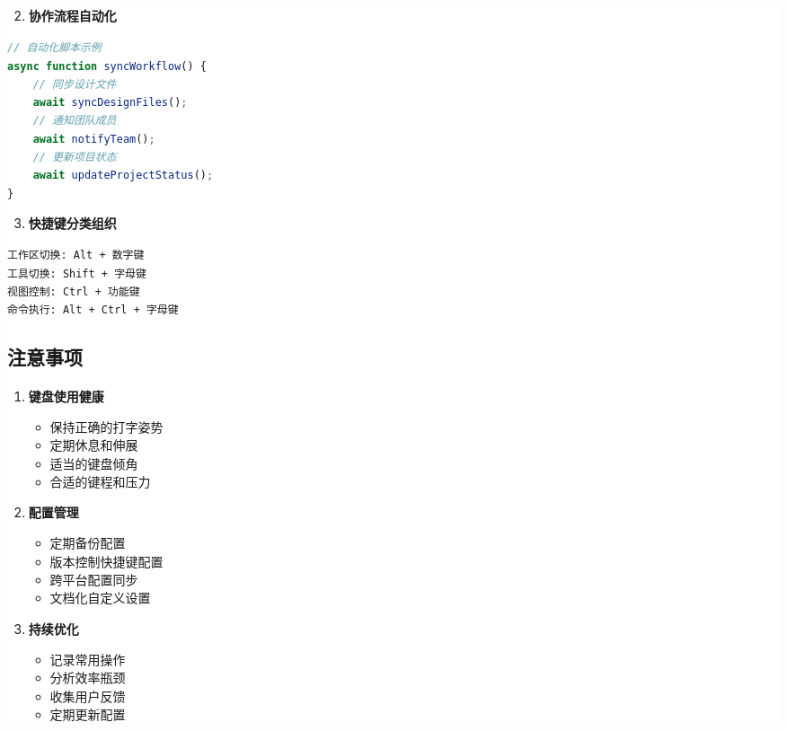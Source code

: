 2. **协作流程自动化**
```javascript
// 自动化脚本示例
async function syncWorkflow() {
    // 同步设计文件
    await syncDesignFiles();
    // 通知团队成员
    await notifyTeam();
    // 更新项目状态
    await updateProjectStatus();
}
```

3. **快捷键分类组织**
```
工作区切换: Alt + 数字键
工具切换: Shift + 字母键
视图控制: Ctrl + 功能键
命令执行: Alt + Ctrl + 字母键
```

## 注意事项

1. **键盘使用健康**
   - 保持正确的打字姿势
   - 定期休息和伸展
   - 适当的键盘倾角
   - 合适的键程和压力

2. **配置管理**
   - 定期备份配置
   - 版本控制快捷键配置
   - 跨平台配置同步
   - 文档化自定义设置

3. **持续优化**
   - 记录常用操作
   - 分析效率瓶颈
   - 收集用户反馈
   - 定期更新配置
